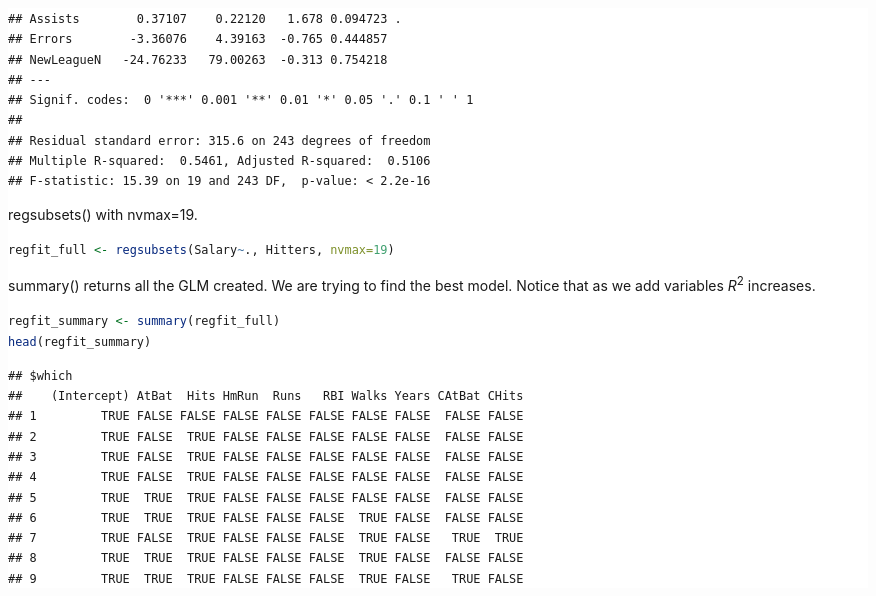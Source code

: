     ## Assists        0.37107    0.22120   1.678 0.094723 .  
    ## Errors        -3.36076    4.39163  -0.765 0.444857    
    ## NewLeagueN   -24.76233   79.00263  -0.313 0.754218    
    ## ---
    ## Signif. codes:  0 '***' 0.001 '**' 0.01 '*' 0.05 '.' 0.1 ' ' 1
    ## 
    ## Residual standard error: 315.6 on 243 degrees of freedom
    ## Multiple R-squared:  0.5461, Adjusted R-squared:  0.5106 
    ## F-statistic: 15.39 on 19 and 243 DF,  p-value: < 2.2e-16

regsubsets() with nvmax=19.

``` r
regfit_full <- regsubsets(Salary~., Hitters, nvmax=19)
```

summary() returns all the GLM created. We are trying to find the best model. Notice that as we add variables *R*<sup>2</sup> increases.

``` r
regfit_summary <- summary(regfit_full)
head(regfit_summary)
```

    ## $which
    ##    (Intercept) AtBat  Hits HmRun  Runs   RBI Walks Years CAtBat CHits
    ## 1         TRUE FALSE FALSE FALSE FALSE FALSE FALSE FALSE  FALSE FALSE
    ## 2         TRUE FALSE  TRUE FALSE FALSE FALSE FALSE FALSE  FALSE FALSE
    ## 3         TRUE FALSE  TRUE FALSE FALSE FALSE FALSE FALSE  FALSE FALSE
    ## 4         TRUE FALSE  TRUE FALSE FALSE FALSE FALSE FALSE  FALSE FALSE
    ## 5         TRUE  TRUE  TRUE FALSE FALSE FALSE FALSE FALSE  FALSE FALSE
    ## 6         TRUE  TRUE  TRUE FALSE FALSE FALSE  TRUE FALSE  FALSE FALSE
    ## 7         TRUE FALSE  TRUE FALSE FALSE FALSE  TRUE FALSE   TRUE  TRUE
    ## 8         TRUE  TRUE  TRUE FALSE FALSE FALSE  TRUE FALSE  FALSE FALSE
    ## 9         TRUE  TRUE  TRUE FALSE FALSE FALSE  TRUE FALSE   TRUE FALSE